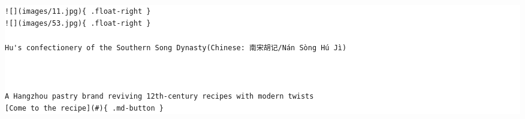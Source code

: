     ![](images/11.jpg){ .float-right }
    ![](images/53.jpg){ .float-right }

    Hu's confectionery of the Southern Song Dynasty(Chinese: 南宋胡记/Nán Sòng Hú Jì)
    
    
    
    A Hangzhou pastry brand reviving 12th-century recipes with modern twists
    [Come to the recipe](#){ .md-button }

</div>
